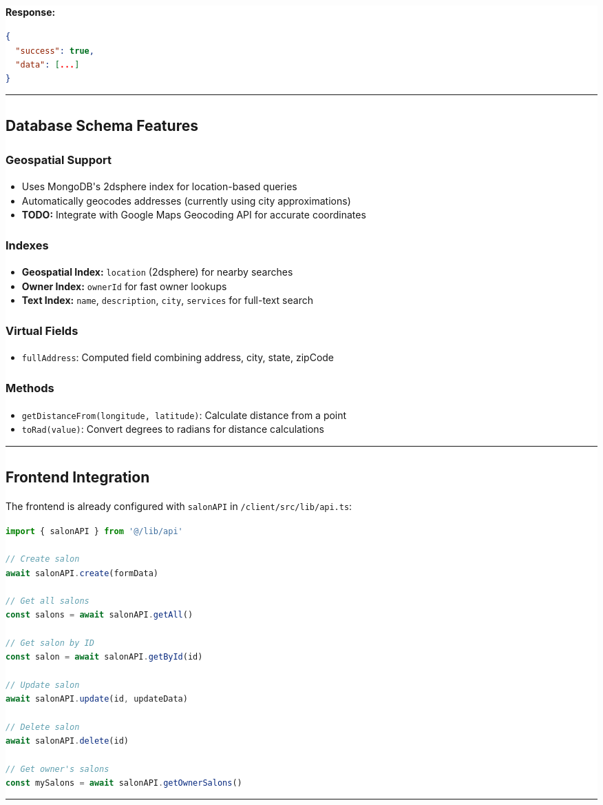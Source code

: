 **Response:**
```json
{
  "success": true,
  "data": [...]
}
```

---

## Database Schema Features

### Geospatial Support
- Uses MongoDB's 2dsphere index for location-based queries
- Automatically geocodes addresses (currently using city approximations)
- **TODO:** Integrate with Google Maps Geocoding API for accurate coordinates

### Indexes
- **Geospatial Index:** `location` (2dsphere) for nearby searches
- **Owner Index:** `ownerId` for fast owner lookups
- **Text Index:** `name`, `description`, `city`, `services` for full-text search

### Virtual Fields
- `fullAddress`: Computed field combining address, city, state, zipCode

### Methods
- `getDistanceFrom(longitude, latitude)`: Calculate distance from a point
- `toRad(value)`: Convert degrees to radians for distance calculations

---

## Frontend Integration

The frontend is already configured with `salonAPI` in `/client/src/lib/api.ts`:

```typescript
import { salonAPI } from '@/lib/api'

// Create salon
await salonAPI.create(formData)

// Get all salons
const salons = await salonAPI.getAll()

// Get salon by ID
const salon = await salonAPI.getById(id)

// Update salon
await salonAPI.update(id, updateData)

// Delete salon
await salonAPI.delete(id)

// Get owner's salons
const mySalons = await salonAPI.getOwnerSalons()
```

---